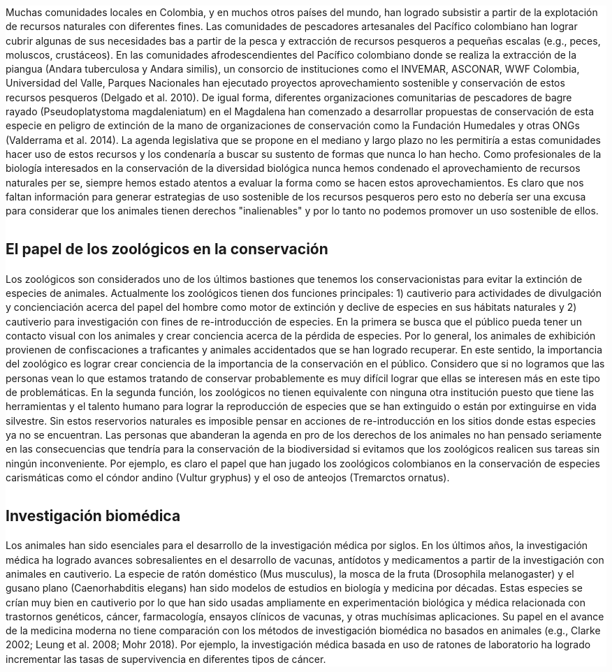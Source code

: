 Muchas comunidades locales en Colombia, y en muchos otros países del mundo, han logrado subsistir a partir de la explotación de recursos naturales con diferentes fines. Las comunidades de pescadores artesanales del Pacífico colombiano han lograr cubrir algunas de sus necesidades bas a partir de la pesca y extracción de recursos pesqueros a pequeñas escalas (e.g., peces, moluscos, crustáceos). En las comunidades afrodescendientes del Pacífico colombiano donde se realiza la extracción de la piangua (Andara tuberculosa y Andara similis), un consorcio de instituciones como el INVEMAR, ASCONAR, WWF Colombia, Universidad del Valle, Parques Nacionales han ejecutado proyectos aprovechamiento sostenible y conservación de estos recursos pesqueros (Delgado et al. 2010). De igual forma, diferentes organizaciones comunitarias de pescadores de bagre rayado (Pseudoplatystoma magdaleniatum) en el Magdalena han comenzado a desarrollar propuestas de conservación de esta especie en peligro de extinción de la mano de organizaciones de conservación como la Fundación Humedales y otras ONGs (Valderrama et al. 2014). La agenda legislativa que se propone en el mediano y largo plazo no les permitiría a estas comunidades hacer uso de estos recursos y los condenaría a buscar su sustento de formas que nunca lo han hecho. Como profesionales de la biología interesados en la conservación de la diversidad biológica nunca hemos condenado el aprovechamiento de recursos naturales per se, siempre hemos estado atentos a evaluar la forma como se hacen estos aprovechamientos. Es claro que nos faltan información para generar estrategias de uso sostenible de los recursos pesqueros pero esto no debería ser una excusa para considerar que los animales tienen derechos "inalienables" y por lo tanto no podemos promover un uso sostenible de ellos.

## El papel de los zoológicos en la conservación
Los zoológicos son considerados uno de los últimos bastiones que tenemos los conservacionistas para evitar la extinción de especies de animales. Actualmente los zoológicos tienen dos funciones principales: 1) cautiverio para actividades de divulgación y concienciación acerca del papel del hombre como motor de extinción y declive de especies en sus hábitats naturales y 2) cautiverio para investigación con fines de re-introducción de especies. En la primera se busca que el público pueda tener un contacto visual con los animales y crear conciencia acerca de la pérdida de especies. Por lo general, los animales de exhibición provienen de confiscaciones a traficantes y animales accidentados que se han logrado recuperar. En este sentido, la importancia del zoológico es lograr crear conciencia de la importancia de la conservación en el público. Considero que si no logramos que las personas vean lo que estamos tratando de conservar probablemente es muy difícil lograr que ellas se interesen más en este tipo de problemáticas. En la segunda función, los zoológicos no tienen equivalente con ninguna otra institución puesto que tiene las herramientas y el talento humano para lograr la reproducción de especies que se han extinguido o están por extinguirse en vida silvestre. Sin estos reservorios naturales es imposible pensar en acciones de re-introducción en los sitios donde estas especies ya no se encuentran. Las personas que abanderan la agenda en pro de los derechos de los animales no han pensado seriamente en las consecuencias que tendría para la conservación de la biodiversidad si evitamos que los zoológicos realicen sus tareas sin ningún inconveniente. Por ejemplo, es claro el papel que han jugado los zoológicos colombianos en la conservación de especies carismáticas como el cóndor andino (Vultur gryphus) y el oso de anteojos (Tremarctos ornatus).

## Investigación biomédica
Los animales han sido esenciales para el desarrollo de la investigación médica por siglos. En los últimos años, la investigación médica ha logrado avances sobresalientes en el desarrollo de vacunas, antídotos y medicamentos a partir de la investigación con animales en cautiverio. La especie de ratón doméstico (Mus musculus), la mosca de la fruta (Drosophila melanogaster) y el gusano plano (Caenorhabditis elegans) han sido modelos de estudios en biología y medicina por décadas. Estas especies se crían muy bien en cautiverio por lo que han sido usadas ampliamente en experimentación biológica y médica relacionada con trastornos genéticos, cáncer, farmacología, ensayos clínicos de vacunas, y otras muchísimas aplicaciones. Su papel en el avance de la medicina moderna no tiene comparación con los métodos de investigación biomédica no basados en animales (e.g., Clarke 2002; Leung et al. 2008; Mohr 2018). Por ejemplo, la investigación médica basada en uso de ratones de laboratorio ha logrado incrementar las tasas de supervivencia en diferentes tipos de cáncer.
 